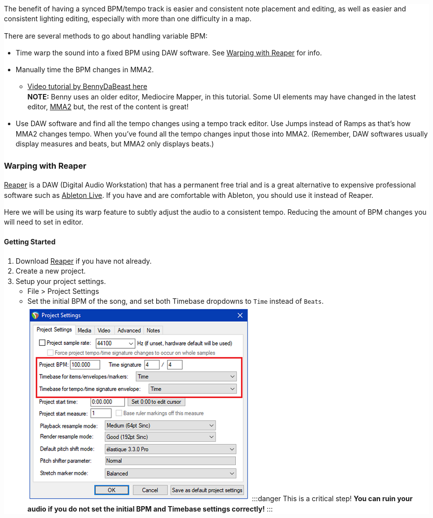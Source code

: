 The benefit of having a synced BPM/tempo track is easier and consistent note placement and editing, as well as easier and consistent lighting editing, especially with more than one difficulty in a map.

There are several methods to go about handling variable BPM:
* Time warp the sound into a fixed BPM using DAW software. See [Warping with Reaper](#warping-with-reaper) for info.

* Manually time the BPM changes in MMA2.  
   * [Video tutorial by BennyDaBeast here](https://www.youtube.com/watch?v=6AwR4SeaiHU)  
**NOTE:** Benny uses an older editor, Mediocire Mapper, in this tutorial. Some UI elements may have changed in the latest editor, [MMA2](/mapping/#mediocre-map-assistant-2) but, the rest of the content is great!

* Use DAW software and find all the tempo changes using a tempo track editor. Use Jumps instead of Ramps as that’s how MMA2 changes tempo. When you’ve found all the tempo changes input those into MMA2. (Remember, DAW softwares usually display measures and beats, but MMA2 only displays beats.)

### Warping with Reaper
[Reaper](https://www.reaper.fm/) is a DAW (Digital Audio Workstation) that has a permanent free trial and is a great alternative to expensive professional software such as [Ableton Live](https://www.ableton.com/en/live/). If you have and are comfortable with Ableton, you should use it instead of Reaper.

Here we will be using its warp feature to subtly adjust the audio to a consistent tempo. Reducing the amount of BPM changes you will need to set in editor.

#### Getting Started
1) Download [Reaper](https://www.reaper.fm/) if you have not already.
2) Create a new project.
3) Setup your project settings.
   * File > Project Settings
   * Set the initial BPM of the song, and set both Timebase dropdowns to `Time` instead of `Beats`.
![Reaper Project Settings Window](./images/reaperProjectSettings.png)
:::danger
This is a critical step! **You can ruin your audio if you do not set the initial BPM and Timebase settings correctly!**
:::

